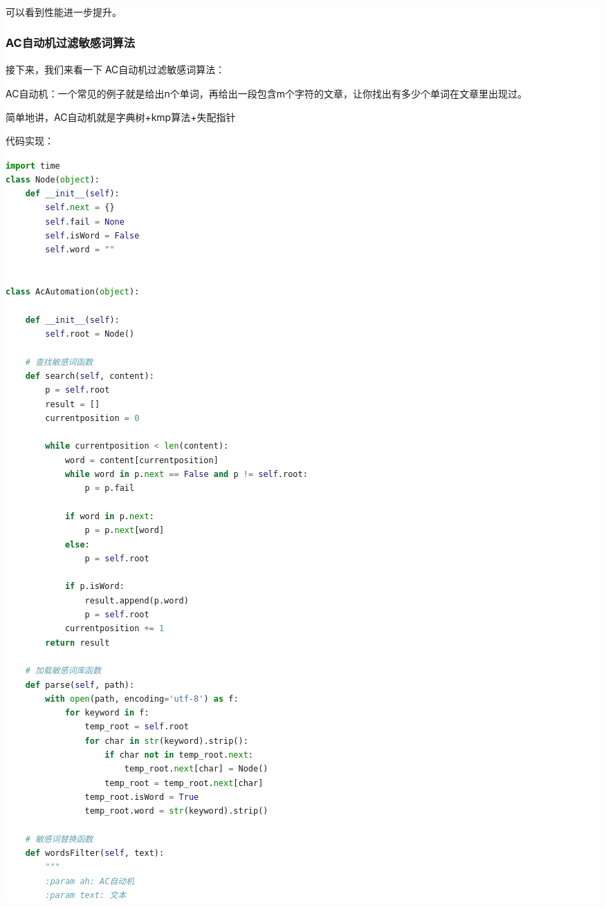 可以看到性能进一步提升。

### AC自动机过滤敏感词算法

接下来，我们来看一下 AC自动机过滤敏感词算法：

AC自动机：一个常见的例子就是给出n个单词，再给出一段包含m个字符的文章，让你找出有多少个单词在文章里出现过。

简单地讲，AC自动机就是字典树+kmp算法+失配指针

代码实现：

```python
import time
class Node(object):
    def __init__(self):
        self.next = {}
        self.fail = None
        self.isWord = False
        self.word = ""


class AcAutomation(object):

    def __init__(self):
        self.root = Node()

    # 查找敏感词函数
    def search(self, content):
        p = self.root
        result = []
        currentposition = 0

        while currentposition < len(content):
            word = content[currentposition]
            while word in p.next == False and p != self.root:
                p = p.fail

            if word in p.next:
                p = p.next[word]
            else:
                p = self.root

            if p.isWord:
                result.append(p.word)
                p = self.root
            currentposition += 1
        return result

    # 加载敏感词库函数
    def parse(self, path):
        with open(path, encoding='utf-8') as f:
            for keyword in f:
                temp_root = self.root
                for char in str(keyword).strip():
                    if char not in temp_root.next:
                        temp_root.next[char] = Node()
                    temp_root = temp_root.next[char]
                temp_root.isWord = True
                temp_root.word = str(keyword).strip()

    # 敏感词替换函数
    def wordsFilter(self, text):
        """
        :param ah: AC自动机
        :param text: 文本
```